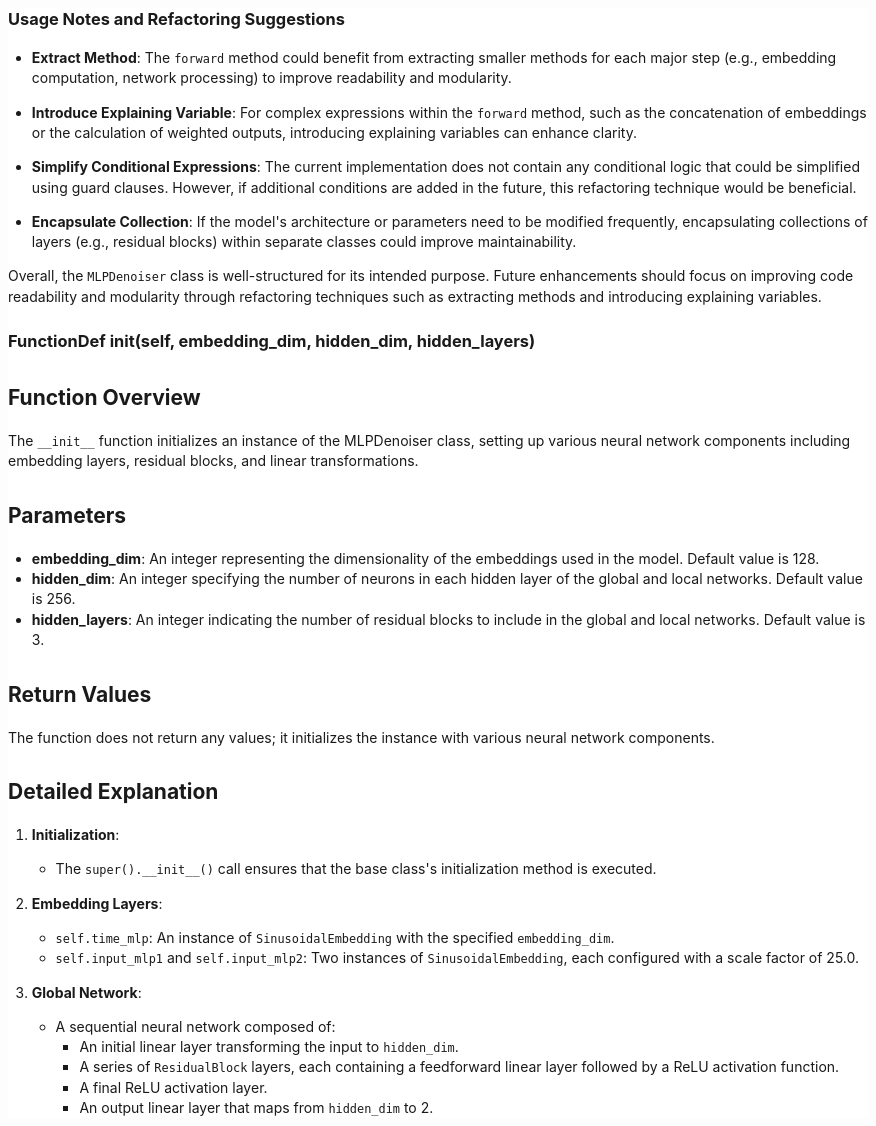 ### Usage Notes and Refactoring Suggestions

- **Extract Method**: The `forward` method could benefit from extracting smaller methods for each major step (e.g., embedding computation, network processing) to improve readability and modularity.
  
- **Introduce Explaining Variable**: For complex expressions within the `forward` method, such as the concatenation of embeddings or the calculation of weighted outputs, introducing explaining variables can enhance clarity.

- **Simplify Conditional Expressions**: The current implementation does not contain any conditional logic that could be simplified using guard clauses. However, if additional conditions are added in the future, this refactoring technique would be beneficial.

- **Encapsulate Collection**: If the model's architecture or parameters need to be modified frequently, encapsulating collections of layers (e.g., residual blocks) within separate classes could improve maintainability.

Overall, the `MLPDenoiser` class is well-structured for its intended purpose. Future enhancements should focus on improving code readability and modularity through refactoring techniques such as extracting methods and introducing explaining variables.
### FunctionDef __init__(self, embedding_dim, hidden_dim, hidden_layers)
## Function Overview

The `__init__` function initializes an instance of the MLPDenoiser class, setting up various neural network components including embedding layers, residual blocks, and linear transformations.

## Parameters

- **embedding_dim**: An integer representing the dimensionality of the embeddings used in the model. Default value is 128.
- **hidden_dim**: An integer specifying the number of neurons in each hidden layer of the global and local networks. Default value is 256.
- **hidden_layers**: An integer indicating the number of residual blocks to include in the global and local networks. Default value is 3.

## Return Values

The function does not return any values; it initializes the instance with various neural network components.

## Detailed Explanation

1. **Initialization**:
   - The `super().__init__()` call ensures that the base class's initialization method is executed.
   
2. **Embedding Layers**:
   - `self.time_mlp`: An instance of `SinusoidalEmbedding` with the specified `embedding_dim`.
   - `self.input_mlp1` and `self.input_mlp2`: Two instances of `SinusoidalEmbedding`, each configured with a scale factor of 25.0.

3. **Global Network**:
   - A sequential neural network composed of:
     - An initial linear layer transforming the input to `hidden_dim`.
     - A series of `ResidualBlock` layers, each containing a feedforward linear layer followed by a ReLU activation function.
     - A final ReLU activation layer.
     - An output linear layer that maps from `hidden_dim` to 2.
